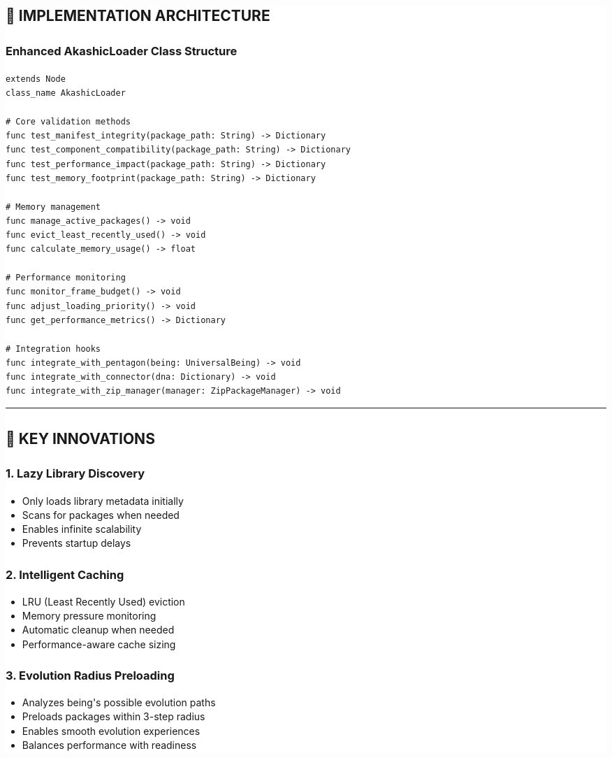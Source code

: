 
## 🚀 **IMPLEMENTATION ARCHITECTURE**

### **Enhanced AkashicLoader Class Structure**
```gdscript
extends Node
class_name AkashicLoader

# Core validation methods
func test_manifest_integrity(package_path: String) -> Dictionary
func test_component_compatibility(package_path: String) -> Dictionary  
func test_performance_impact(package_path: String) -> Dictionary
func test_memory_footprint(package_path: String) -> Dictionary

# Memory management
func manage_active_packages() -> void
func evict_least_recently_used() -> void
func calculate_memory_usage() -> float

# Performance monitoring
func monitor_frame_budget() -> void
func adjust_loading_priority() -> void
func get_performance_metrics() -> Dictionary

# Integration hooks
func integrate_with_pentagon(being: UniversalBeing) -> void
func integrate_with_connector(dna: Dictionary) -> void
func integrate_with_zip_manager(manager: ZipPackageManager) -> void
```

---

## 🌟 **KEY INNOVATIONS**

### **1. Lazy Library Discovery**
- Only loads library metadata initially
- Scans for packages when needed
- Enables infinite scalability
- Prevents startup delays

### **2. Intelligent Caching**
- LRU (Least Recently Used) eviction
- Memory pressure monitoring
- Automatic cleanup when needed
- Performance-aware cache sizing

### **3. Evolution Radius Preloading**
- Analyzes being's possible evolution paths
- Preloads packages within 3-step radius
- Enables smooth evolution experiences
- Balances performance with readiness
